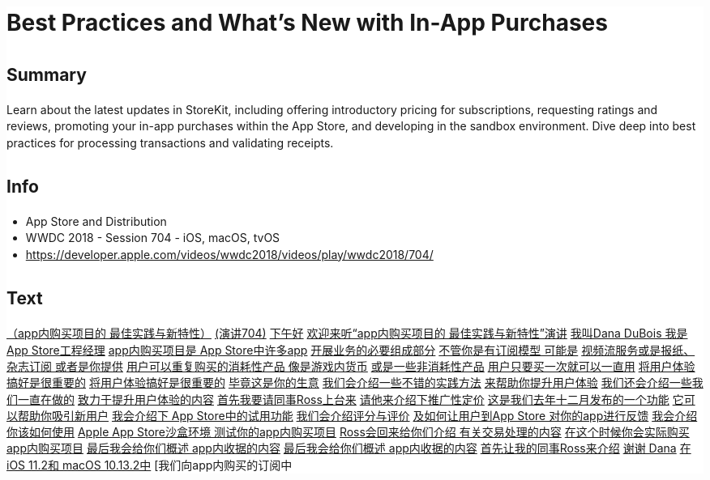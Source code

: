 # Best Practices and What’s New with In-App Purchases

## Summary
Learn about the latest updates in StoreKit, including offering introductory pricing for subscriptions, requesting ratings and reviews, promoting your in-app purchases within the App Store, and developing in the sandbox environment. Dive deep into best practices for processing transactions and validating receipts.

## Info
* App Store and Distribution
* WWDC 2018 - Session 704 - iOS, macOS, tvOS
* https://developer.apple.com/videos/wwdc2018/videos/play/wwdc2018/704/

## Text
 [（app内购买项目的
最佳实践与新特性）](https://developer.apple.com/videos/wwdc2018/videos/play/wwdc2018/704/?time=17) [(演讲704)](https://developer.apple.com/videos/wwdc2018/videos/play/wwdc2018/704/?time=20) [下午好](https://developer.apple.com/videos/wwdc2018/videos/play/wwdc2018/704/?time=21) [欢迎来听“app内购买项目的
最佳实践与新特性”演讲](https://developer.apple.com/videos/wwdc2018/videos/play/wwdc2018/704/?time=27) [我叫Dana DuBois
我是App Store工程经理](https://developer.apple.com/videos/wwdc2018/videos/play/wwdc2018/704/?time=30) [app内购买项目是
App Store中许多app](https://developer.apple.com/videos/wwdc2018/videos/play/wwdc2018/704/?time=34) [开展业务的必要组成部分](https://developer.apple.com/videos/wwdc2018/videos/play/wwdc2018/704/?time=36) [不管你是有订阅模型 可能是](https://developer.apple.com/videos/wwdc2018/videos/play/wwdc2018/704/?time=39) [视频流服务或是报纸、杂志订阅
或者是你提供](https://developer.apple.com/videos/wwdc2018/videos/play/wwdc2018/704/?time=42) [用户可以重复购买的消耗性产品
像是游戏内货币](https://developer.apple.com/videos/wwdc2018/videos/play/wwdc2018/704/?time=48) [或是一些非消耗性产品](https://developer.apple.com/videos/wwdc2018/videos/play/wwdc2018/704/?time=52) [用户只要买一次就可以一直用](https://developer.apple.com/videos/wwdc2018/videos/play/wwdc2018/704/?time=53) [将用户体验搞好是很重要的](https://developer.apple.com/videos/wwdc2018/videos/play/wwdc2018/704/?time=58) [将用户体验搞好是很重要的](https://developer.apple.com/videos/wwdc2018/videos/play/wwdc2018/704/?time=58) [毕竟这是你的生意](https://developer.apple.com/videos/wwdc2018/videos/play/wwdc2018/704/?time=62) [我们会介绍一些不错的实践方法](https://developer.apple.com/videos/wwdc2018/videos/play/wwdc2018/704/?time=65) [来帮助你提升用户体验](https://developer.apple.com/videos/wwdc2018/videos/play/wwdc2018/704/?time=67) [我们还会介绍一些我们一直在做的](https://developer.apple.com/videos/wwdc2018/videos/play/wwdc2018/704/?time=70) [致力于提升用户体验的内容](https://developer.apple.com/videos/wwdc2018/videos/play/wwdc2018/704/?time=73) [首先我要请同事Ross上台来](https://developer.apple.com/videos/wwdc2018/videos/play/wwdc2018/704/?time=78) [请他来介绍下推广性定价](https://developer.apple.com/videos/wwdc2018/videos/play/wwdc2018/704/?time=81) [这是我们去年十二月发布的一个功能](https://developer.apple.com/videos/wwdc2018/videos/play/wwdc2018/704/?time=83) [它可以帮助你吸引新用户](https://developer.apple.com/videos/wwdc2018/videos/play/wwdc2018/704/?time=85) [我会介绍下
App Store中的试用功能](https://developer.apple.com/videos/wwdc2018/videos/play/wwdc2018/704/?time=89) [我们会介绍评分与评价](https://developer.apple.com/videos/wwdc2018/videos/play/wwdc2018/704/?time=94) [及如何让用户到App Store
对你的app进行反馈](https://developer.apple.com/videos/wwdc2018/videos/play/wwdc2018/704/?time=96) [我会介绍你该如何使用](https://developer.apple.com/videos/wwdc2018/videos/play/wwdc2018/704/?time=101) [Apple App Store沙盒环境
测试你的app内购买项目](https://developer.apple.com/videos/wwdc2018/videos/play/wwdc2018/704/?time=102) [Ross会回来给你们介绍
有关交易处理的内容](https://developer.apple.com/videos/wwdc2018/videos/play/wwdc2018/704/?time=108) [在这个时候你会实际购买
app内购买项目](https://developer.apple.com/videos/wwdc2018/videos/play/wwdc2018/704/?time=112) [最后我会给你们概述
app内收据的内容](https://developer.apple.com/videos/wwdc2018/videos/play/wwdc2018/704/?time=116) [最后我会给你们概述
app内收据的内容](https://developer.apple.com/videos/wwdc2018/videos/play/wwdc2018/704/?time=116) [首先让我的同事Ross来介绍](https://developer.apple.com/videos/wwdc2018/videos/play/wwdc2018/704/?time=121) [谢谢 Dana](https://developer.apple.com/videos/wwdc2018/videos/play/wwdc2018/704/?time=126) [在iOS 11.2和
macOS 10.13.2中](https://developer.apple.com/videos/wwdc2018/videos/play/wwdc2018/704/?time=129) [我们向app内购买的订阅中